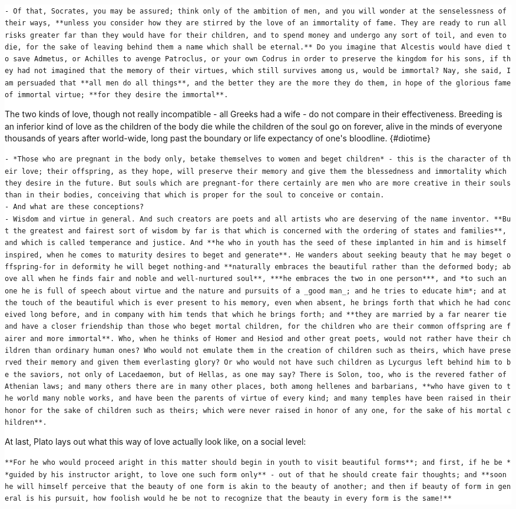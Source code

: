 ```quote
- Of that, Socrates, you may be assured; think only of the ambition of men, and you will wonder at the senselessness of their ways, **unless you consider how they are stirred by the love of an immortality of fame. They are ready to run all risks greater far than they would have for their children, and to spend money and undergo any sort of toil, and even to die, for the sake of leaving behind them a name which shall be eternal.** Do you imagine that Alcestis would have died to save Admetus, or Achilles to avenge Patroclus, or your own Codrus in order to preserve the kingdom for his sons, if they had not imagined that the memory of their virtues, which still survives among us, would be immortal? Nay, she said, I am persuaded that **all men do all things**, and the better they are the more they do them, in hope of the glorious fame of immortal virtue; **for they desire the immortal**.
```
The two kinds of love, though not really incompatible - all Greeks had a wife - do not compare in their effectiveness. Breeding is an inferior kind of love as the children of the body die while the children of the soul go on forever, alive in the minds of everyone thousands of years after world-wide, long past the boundary or life expectancy of one's bloodline.
{#diotime}
```quote
- *Those who are pregnant in the body only, betake themselves to women and beget children* - this is the character of their love; their offspring, as they hope, will preserve their memory and give them the blessedness and immortality which they desire in the future. But souls which are pregnant-for there certainly are men who are more creative in their souls than in their bodies, conceiving that which is proper for the soul to conceive or contain.
- And what are these conceptions? 
- Wisdom and virtue in general. And such creators are poets and all artists who are deserving of the name inventor. **But the greatest and fairest sort of wisdom by far is that which is concerned with the ordering of states and families**, and which is called temperance and justice. And **he who in youth has the seed of these implanted in him and is himself inspired, when he comes to maturity desires to beget and generate**. He wanders about seeking beauty that he may beget offspring-for in deformity he will beget nothing-and **naturally embraces the beautiful rather than the deformed body; above all when he finds fair and noble and well-nurtured soul**, ***he embraces the two in one person***, and *to such an one he is full of speech about virtue and the nature and pursuits of a _good man_; and he tries to educate him*; and at the touch of the beautiful which is ever present to his memory, even when absent, he brings forth that which he had conceived long before, and in company with him tends that which he brings forth; and **they are married by a far nearer tie and have a closer friendship than those who beget mortal children, for the children who are their common offspring are fairer and more immortal**. Who, when he thinks of Homer and Hesiod and other great poets, would not rather have their children than ordinary human ones? Who would not emulate them in the creation of children such as theirs, which have preserved their memory and given them everlasting glory? Or who would not have such children as Lycurgus left behind him to be the saviors, not only of Lacedaemon, but of Hellas, as one may say? There is Solon, too, who is the revered father of Athenian laws; and many others there are in many other places, both among hellenes and barbarians, **who have given to the world many noble works, and have been the parents of virtue of every kind; and many temples have been raised in their honor for the sake of children such as theirs; which were never raised in honor of any one, for the sake of his mortal children**.
```
At last, Plato lays out what this way of love actually look like, on a social level:
```quote{cite="idem"}
**For he who would proceed aright in this matter should begin in youth to visit beautiful forms**; and first, if he be **guided by his instructor aright, to love one such form only** - out of that he should create fair thoughts; and **soon he will himself perceive that the beauty of one form is akin to the beauty of another; and then if beauty of form in general is his pursuit, how foolish would he be not to recognize that the beauty in every form is the same!**

```